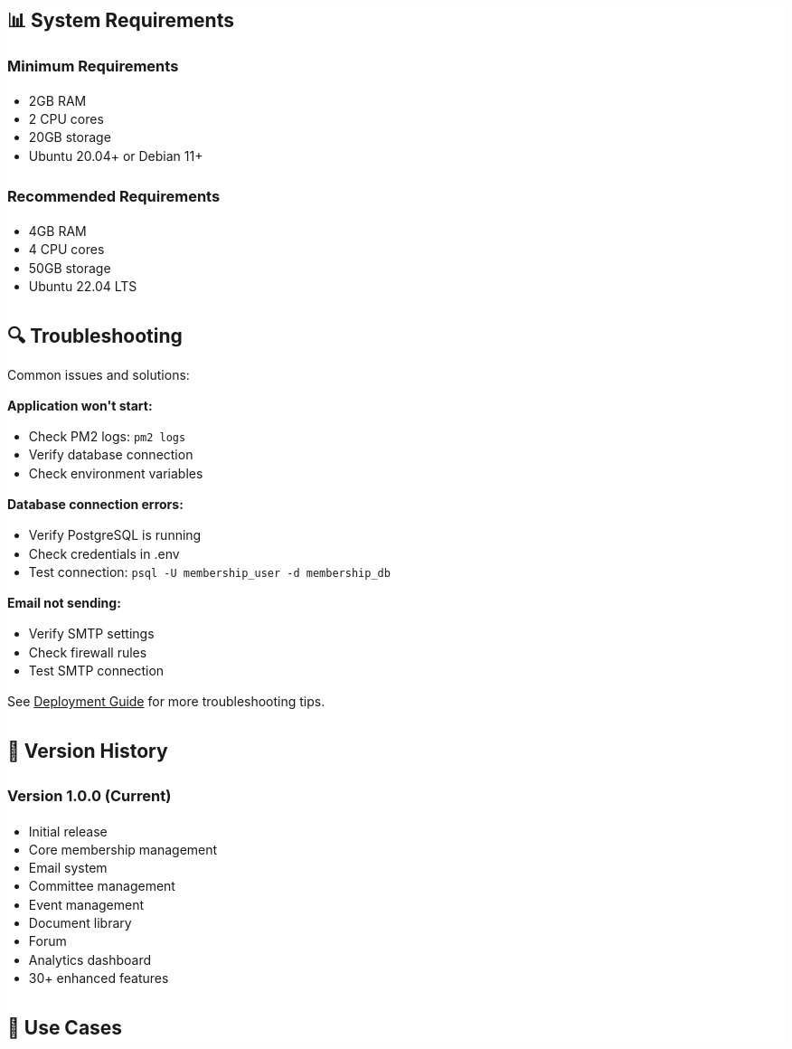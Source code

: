 ## 📊 System Requirements

### Minimum Requirements
- 2GB RAM
- 2 CPU cores
- 20GB storage
- Ubuntu 20.04+ or Debian 11+

### Recommended Requirements
- 4GB RAM
- 4 CPU cores
- 50GB storage
- Ubuntu 22.04 LTS

## 🔍 Troubleshooting

Common issues and solutions:

**Application won't start:**
- Check PM2 logs: `pm2 logs`
- Verify database connection
- Check environment variables

**Database connection errors:**
- Verify PostgreSQL is running
- Check credentials in .env
- Test connection: `psql -U membership_user -d membership_db`

**Email not sending:**
- Verify SMTP settings
- Check firewall rules
- Test SMTP connection

See [Deployment Guide](docs/DEPLOYMENT_GUIDE.md) for more troubleshooting tips.

## 📅 Version History

### Version 1.0.0 (Current)
- Initial release
- Core membership management
- Email system
- Committee management
- Event management
- Document library
- Forum
- Analytics dashboard
- 30+ enhanced features

## 🎯 Use Cases
